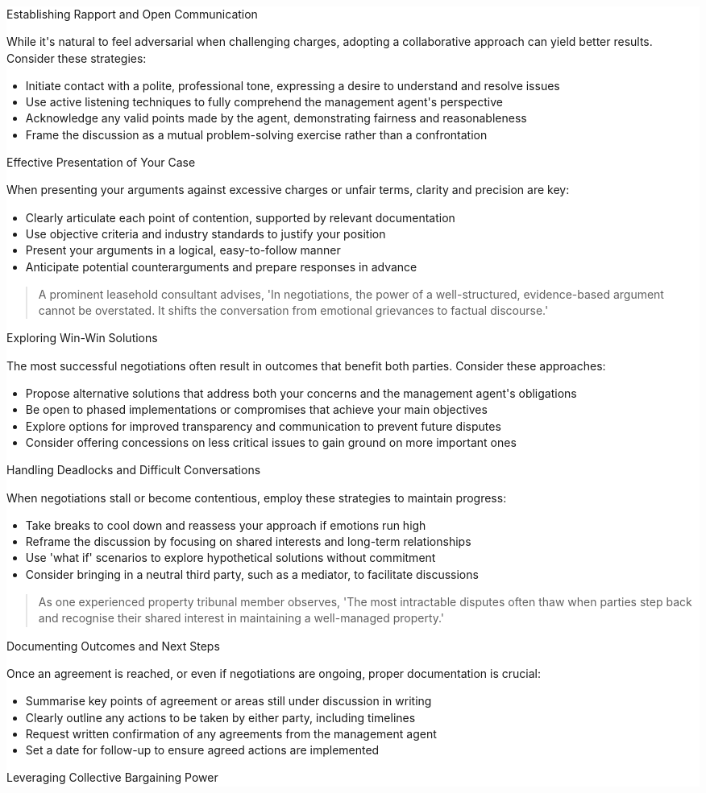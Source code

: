 Establishing Rapport and Open Communication

While it's natural to feel adversarial when challenging charges, adopting a collaborative approach can yield better results. Consider these strategies:

- Initiate contact with a polite, professional tone, expressing a desire to understand and resolve issues
- Use active listening techniques to fully comprehend the management agent's perspective
- Acknowledge any valid points made by the agent, demonstrating fairness and reasonableness
- Frame the discussion as a mutual problem-solving exercise rather than a confrontation

Effective Presentation of Your Case

When presenting your arguments against excessive charges or unfair terms, clarity and precision are key:

- Clearly articulate each point of contention, supported by relevant documentation
- Use objective criteria and industry standards to justify your position
- Present your arguments in a logical, easy-to-follow manner
- Anticipate potential counterarguments and prepare responses in advance

> A prominent leasehold consultant advises, 'In negotiations, the power of a well-structured, evidence-based argument cannot be overstated. It shifts the conversation from emotional grievances to factual discourse.'

Exploring Win-Win Solutions

The most successful negotiations often result in outcomes that benefit both parties. Consider these approaches:

- Propose alternative solutions that address both your concerns and the management agent's obligations
- Be open to phased implementations or compromises that achieve your main objectives
- Explore options for improved transparency and communication to prevent future disputes
- Consider offering concessions on less critical issues to gain ground on more important ones

Handling Deadlocks and Difficult Conversations

When negotiations stall or become contentious, employ these strategies to maintain progress:

- Take breaks to cool down and reassess your approach if emotions run high
- Reframe the discussion by focusing on shared interests and long-term relationships
- Use 'what if' scenarios to explore hypothetical solutions without commitment
- Consider bringing in a neutral third party, such as a mediator, to facilitate discussions

> As one experienced property tribunal member observes, 'The most intractable disputes often thaw when parties step back and recognise their shared interest in maintaining a well-managed property.'

Documenting Outcomes and Next Steps

Once an agreement is reached, or even if negotiations are ongoing, proper documentation is crucial:

- Summarise key points of agreement or areas still under discussion in writing
- Clearly outline any actions to be taken by either party, including timelines
- Request written confirmation of any agreements from the management agent
- Set a date for follow-up to ensure agreed actions are implemented

Leveraging Collective Bargaining Power
